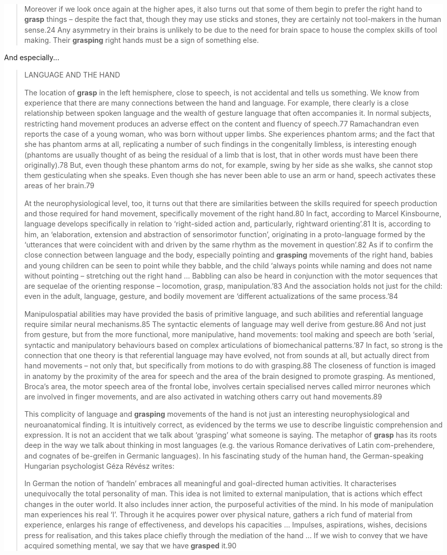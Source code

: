 > Moreover if we look once again at the higher apes, it also turns out that some of them begin to prefer the right hand to **grasp** things – despite the fact that, though they may use sticks and stones, they are certainly not tool-makers in the human sense.24 Any asymmetry in their brains is unlikely to be due to the need for brain space to house the complex skills of tool making. Their **grasping** right hands must be a sign of something else.

And especially...

> LANGUAGE AND THE HAND
> 
> The location of **grasp** in the left hemisphere, close to speech, is not accidental and tells us something. We know from experience that there are many connections between the hand and language. For example, there clearly is a close relationship between spoken language and the wealth of gesture language that often accompanies it. In normal subjects, restricting hand movement produces an adverse effect on the content and fluency of speech.77 Ramachandran even reports the case of a young woman, who was born without upper limbs. She experiences phantom arms; and the fact that she has phantom arms at all, replicating a number of such findings in the congenitally limbless, is interesting enough (phantoms are usually thought of as being the residual of a limb that is lost, that in other words must have been there originally).78 But, even though these phantom arms do not, for example, swing by her side as she walks, she cannot stop them gesticulating when she speaks. Even though she has never been able to use an arm or hand, speech activates these areas of her brain.79
> 
> At the neurophysiological level, too, it turns out that there are similarities between the skills required for speech production and those required for hand movement, specifically movement of the right hand.80 In fact, according to Marcel Kinsbourne, language develops specifically in relation to ‘right-sided action and, particularly, rightward orienting’.81 It is, according to him, an ‘elaboration, extension and abstraction of sensorimotor function’, originating in a proto-language formed by the ‘utterances that were coincident with and driven by the same rhythm as the movement in question’.82 As if to confirm the close connection between language and the body, especially pointing and **grasping** movements of the right hand, babies and young children can be seen to point while they babble, and the child ‘always points while naming and does not name without pointing – stretching out the right hand … Babbling can also be heard in conjunction with the motor sequences that are sequelae of the orienting response – locomotion, grasp, manipulation.’83 And the association holds not just for the child: even in the adult, language, gesture, and bodily movement are ‘different actualizations of the same process.’84
> 
> Manipulospatial abilities may have provided the basis of primitive language, and such abilities and referential language require similar neural mechanisms.85 The syntactic elements of language may well derive from gesture.86 And not just from gesture, but from the more functional, more manipulative, hand movements: tool making and speech are both ‘serial, syntactic and manipulatory behaviours based on complex articulations of biomechanical patterns.’87 In fact, so strong is the connection that one theory is that referential language may have evolved, not from sounds at all, but actually direct from hand movements – not only that, but specifically from motions to do with grasping.88 The closeness of function is imaged in anatomy by the proximity of the area for speech and the area of the brain designed to promote grasping. As mentioned, Broca’s area, the motor speech area of the frontal lobe, involves certain specialised nerves called mirror neurones which are involved in finger movements, and are also activated in watching others carry out hand movements.89
> 
> This complicity of language and **grasping** movements of the hand is not just an interesting neurophysiological and neuroanatomical finding. It is intuitively correct, as evidenced by the terms we use to describe linguistic comprehension and expression. It is not an accident that we talk about ‘grasping’ what someone is saying. The metaphor of **grasp** has its roots deep in the way we talk about thinking in most languages (e.g. the various Romance derivatives of Latin com-prehendere, and cognates of be-greifen in Germanic languages). In his fascinating study of the human hand, the German-speaking Hungarian psychologist Géza Révész writes:
> 
> In German the notion of ‘handeln’ embraces all meaningful and goal-directed human activities. It characterises unequivocally the total personality of man. This idea is not limited to external manipulation, that is actions which effect changes in the outer world. It also includes inner action, the purposeful activities of the mind. In his mode of manipulation man experiences his real ‘I’. Through it he acquires power over physical nature, gathers a rich fund of material from experience, enlarges his range of effectiveness, and develops his capacities … Impulses, aspirations, wishes, decisions press for realisation, and this takes place chiefly through the mediation of the hand … If we wish to convey that we have acquired something mental, we say that we have **grasped** it.90